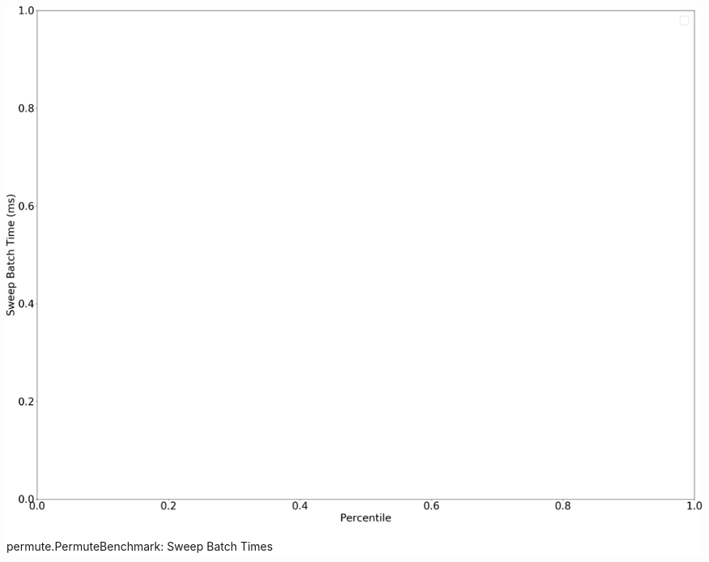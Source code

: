 ![permute.PermuteBenchmark: Sweep Batch Times](gc_sweep_batches_permute.PermuteBenchmark.png)

permute.PermuteBenchmark: Sweep Batch Times
